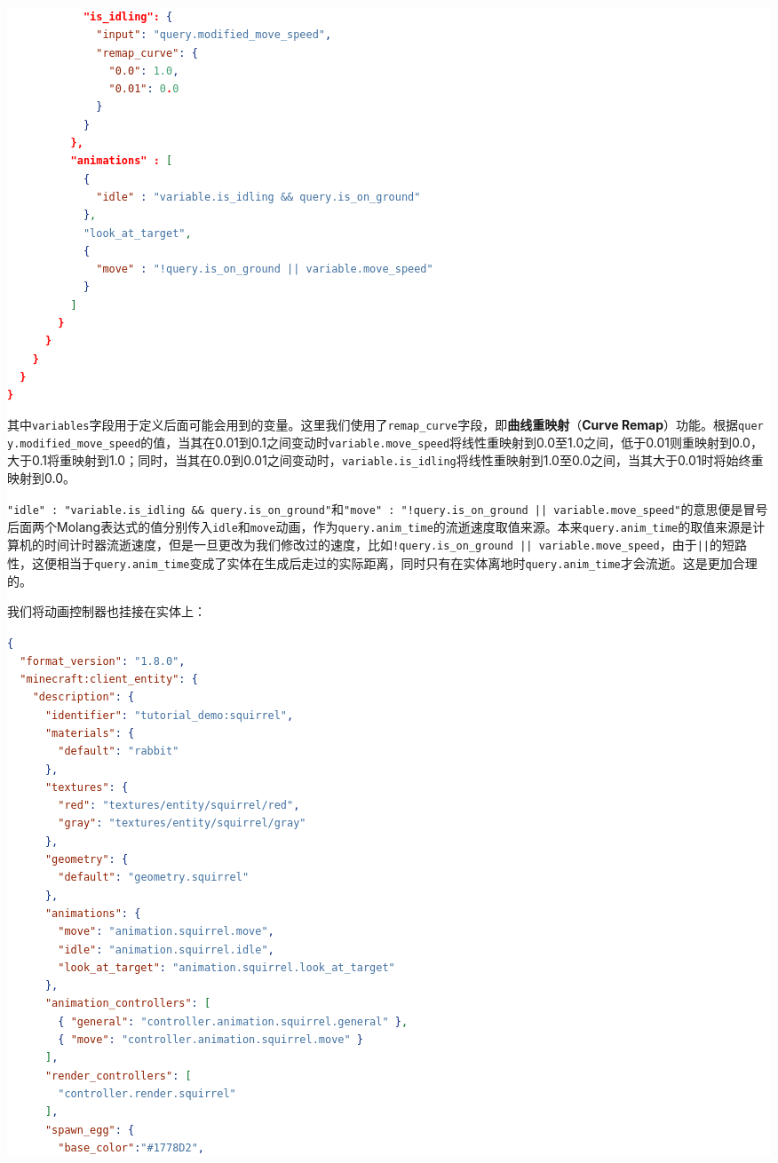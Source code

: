 ```json
            "is_idling": {
              "input": "query.modified_move_speed",
              "remap_curve": {
                "0.0": 1.0,
                "0.01": 0.0
              }
            }
          },
          "animations" : [
            {
              "idle" : "variable.is_idling && query.is_on_ground"
            },
            "look_at_target",
            {
              "move" : "!query.is_on_ground || variable.move_speed"
            }
          ]
        }
      }
    }
  }
}
```

其中`variables`字段用于定义后面可能会用到的变量。这里我们使用了`remap_curve`字段，即**曲线重映射**（**Curve Remap**）功能。根据`query.modified_move_speed`的值，当其在0.01到0.1之间变动时`variable.move_speed`将线性重映射到0.0至1.0之间，低于0.01则重映射到0.0，大于0.1将重映射到1.0；同时，当其在0.0到0.01之间变动时，`variable.is_idling`将线性重映射到1.0至0.0之间，当其大于0.01时将始终重映射到0.0。

`"idle" : "variable.is_idling && query.is_on_ground"`和`"move" : "!query.is_on_ground || variable.move_speed"`的意思便是冒号后面两个Molang表达式的值分别传入`idle`和`move`动画，作为`query.anim_time`的流逝速度取值来源。本来`query.anim_time`的取值来源是计算机的时间计时器流逝速度，但是一旦更改为我们修改过的速度，比如`!query.is_on_ground || variable.move_speed`，由于`||`的短路性，这便相当于`query.anim_time`变成了实体在生成后走过的实际距离，同时只有在实体离地时`query.anim_time`才会流逝。这是更加合理的。

我们将动画控制器也挂接在实体上：

```json
{
  "format_version": "1.8.0",
  "minecraft:client_entity": {
    "description": {
      "identifier": "tutorial_demo:squirrel",
      "materials": {
        "default": "rabbit"
      },
      "textures": {
        "red": "textures/entity/squirrel/red",
        "gray": "textures/entity/squirrel/gray"
      },
      "geometry": {
        "default": "geometry.squirrel"
      },
      "animations": {
        "move": "animation.squirrel.move",
        "idle": "animation.squirrel.idle",
        "look_at_target": "animation.squirrel.look_at_target"
      },
      "animation_controllers": [
        { "general": "controller.animation.squirrel.general" },
        { "move": "controller.animation.squirrel.move" }
      ],
      "render_controllers": [
        "controller.render.squirrel"
      ],
      "spawn_egg": {
        "base_color":"#1778D2",
```